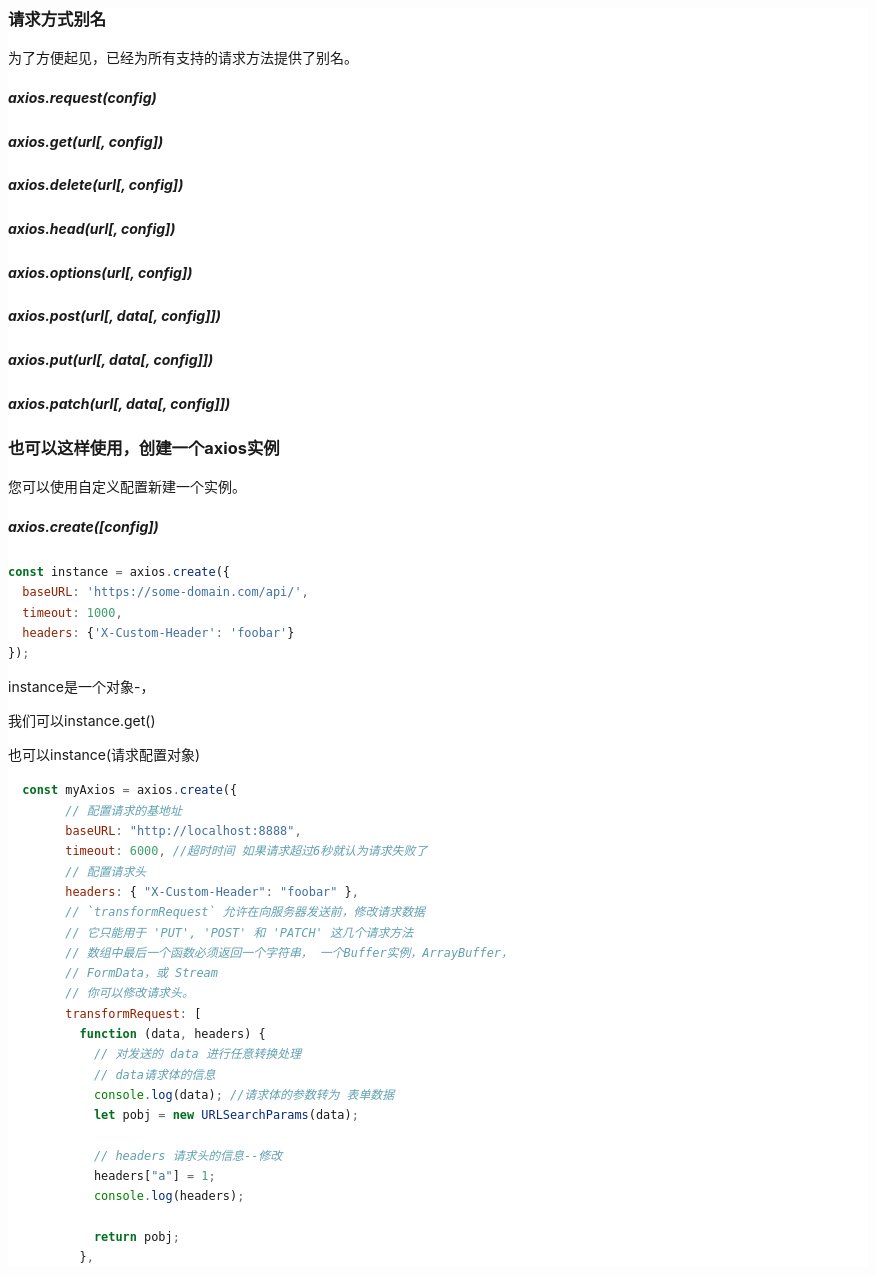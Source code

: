 

### 请求方式别名

为了方便起见，已经为所有支持的请求方法提供了别名。

##### axios.request(config)

##### axios.get(url[, config])

##### axios.delete(url[, config])

##### axios.head(url[, config])

##### axios.options(url[, config])

##### axios.post(url[, data[, config]])

##### axios.put(url[, data[, config]])

##### axios.patch(url[, data[, config]])



### 也可以这样使用，创建一个axios实例

您可以使用自定义配置新建一个实例。

##### axios.create([config])

```js
const instance = axios.create({
  baseURL: 'https://some-domain.com/api/',
  timeout: 1000,
  headers: {'X-Custom-Header': 'foobar'}
});
```

instance是一个对象-，

我们可以instance.get()

也可以instance(请求配置对象)

```javascript
  const myAxios = axios.create({
        // 配置请求的基地址
        baseURL: "http://localhost:8888",
        timeout: 6000, //超时时间 如果请求超过6秒就认为请求失败了
        // 配置请求头
        headers: { "X-Custom-Header": "foobar" },
        // `transformRequest` 允许在向服务器发送前，修改请求数据
        // 它只能用于 'PUT', 'POST' 和 'PATCH' 这几个请求方法
        // 数组中最后一个函数必须返回一个字符串， 一个Buffer实例，ArrayBuffer，
        // FormData，或 Stream
        // 你可以修改请求头。
        transformRequest: [
          function (data, headers) {
            // 对发送的 data 进行任意转换处理
            // data请求体的信息
            console.log(data); //请求体的参数转为 表单数据
            let pobj = new URLSearchParams(data);

            // headers 请求头的信息--修改
            headers["a"] = 1;
            console.log(headers);

            return pobj;
          },
```